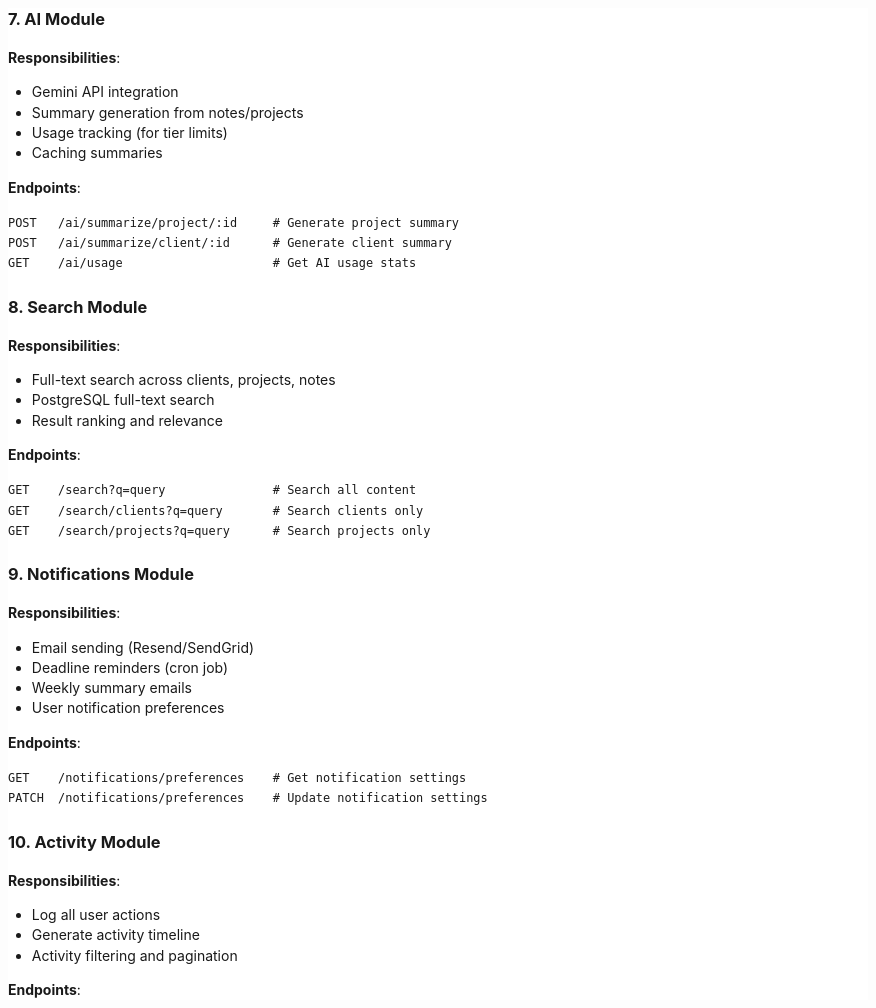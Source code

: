### 7. AI Module

**Responsibilities**:

- Gemini API integration
- Summary generation from notes/projects
- Usage tracking (for tier limits)
- Caching summaries

**Endpoints**:

```
POST   /ai/summarize/project/:id     # Generate project summary
POST   /ai/summarize/client/:id      # Generate client summary
GET    /ai/usage                     # Get AI usage stats
```

### 8. Search Module

**Responsibilities**:

- Full-text search across clients, projects, notes
- PostgreSQL full-text search
- Result ranking and relevance

**Endpoints**:

```
GET    /search?q=query               # Search all content
GET    /search/clients?q=query       # Search clients only
GET    /search/projects?q=query      # Search projects only
```

### 9. Notifications Module

**Responsibilities**:

- Email sending (Resend/SendGrid)
- Deadline reminders (cron job)
- Weekly summary emails
- User notification preferences

**Endpoints**:

```
GET    /notifications/preferences    # Get notification settings
PATCH  /notifications/preferences    # Update notification settings
```

### 10. Activity Module

**Responsibilities**:

- Log all user actions
- Generate activity timeline
- Activity filtering and pagination

**Endpoints**:
